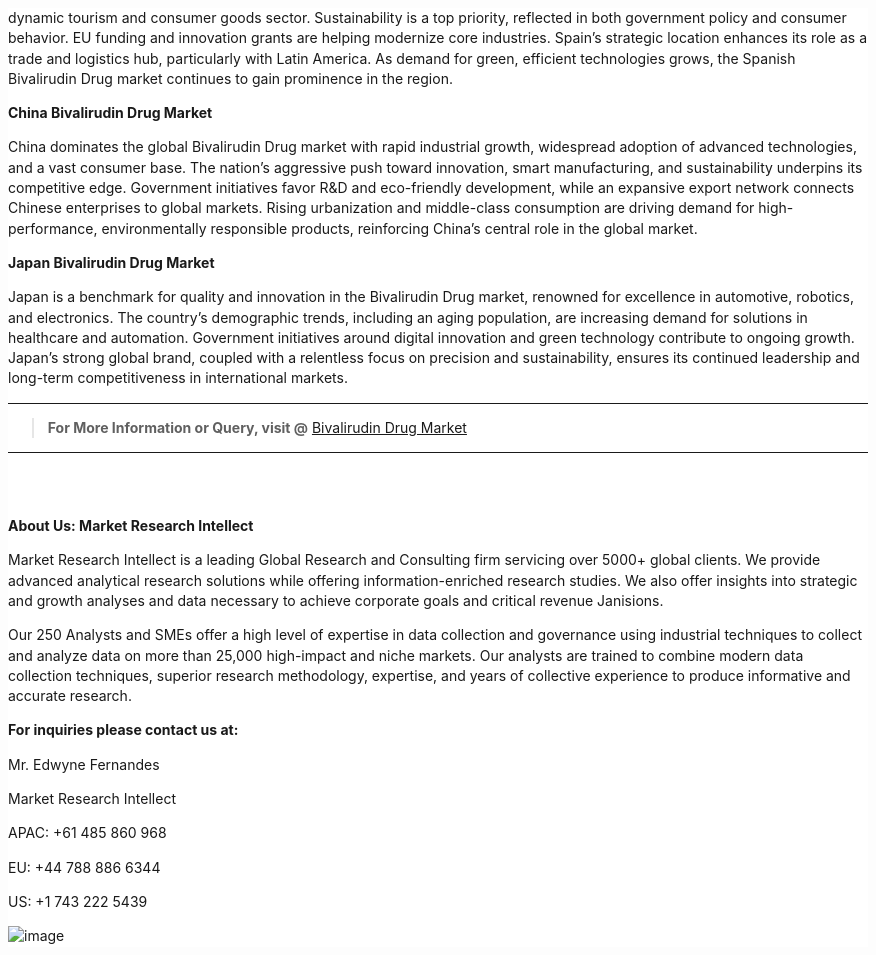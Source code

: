 dynamic tourism and consumer goods sector. Sustainability is a top priority, reflected in both government policy and consumer behavior. EU funding and innovation grants are helping modernize core industries. Spain&rsquo;s strategic location enhances its role as a trade and logistics hub, particularly with Latin America. As demand for green, efficient technologies grows, the Spanish Bivalirudin Drug market continues to gain prominence in the region.</p><p class="" data-start="4977" data-end="5589"><strong data-start="4977" data-end="4998">China Bivalirudin Drug Market</strong></p><p class="" data-start="4977" data-end="5589">China dominates the global Bivalirudin Drug market with rapid industrial growth, widespread adoption of advanced technologies, and a vast consumer base. The nation&rsquo;s aggressive push toward innovation, smart manufacturing, and sustainability underpins its competitive edge. Government initiatives favor R&amp;D and eco-friendly development, while an expansive export network connects Chinese enterprises to global markets. Rising urbanization and middle-class consumption are driving demand for high-performance, environmentally responsible products, reinforcing China&rsquo;s central role in the global market.</p><p class="" data-start="5591" data-end="6162"><strong data-start="5591" data-end="5612">Japan Bivalirudin Drug Market</strong></p><p class="" data-start="5591" data-end="6162">Japan is a benchmark for quality and innovation in the Bivalirudin Drug market, renowned for excellence in automotive, robotics, and electronics. The country&rsquo;s demographic trends, including an aging population, are increasing demand for solutions in healthcare and automation. Government initiatives around digital innovation and green technology contribute to ongoing growth. Japan&rsquo;s strong global brand, coupled with a relentless focus on precision and sustainability, ensures its continued leadership and long-term competitiveness in international markets.</p><hr /><blockquote><p><span class="font-[700]"><strong>For More Information or Query, visit&nbsp;@</strong>&nbsp;</span><span class="font-[700]"><a href="https://www.marketresearchintellect.com/product/global-bivalirudin-drug-market/?utm_source=Linkedin&utm_medium=019" target="_blank" data-tracking-control-name="article-ssr-frontend-pulse_little-text-block" data-tracking-will-navigate="" data-test-link="">Bivalirudin Drug Market</a></span></p></blockquote><hr /><h3>&nbsp;</h3><p><strong><span class="font-[700]">About Us: Market Research Intellect</span></strong></p><p><span class="">Market Research Intellect is a leading Global Research and Consulting firm servicing over 5000+ global clients. We provide advanced analytical research solutions while offering information-enriched research studies.&nbsp;</span>We also offer insights into strategic and growth analyses and data necessary to achieve corporate goals and critical revenue Janisions.</p><p><span class="">Our 250 Analysts and SMEs offer a high level of expertise in data collection and governance using industrial techniques to collect and analyze data on more than 25,000 high-impact and niche markets. Our analysts are trained to combine modern data collection techniques, superior research methodology, expertise, and years of collective experience to produce informative and accurate research.</span></p><p><strong>For inquiries please contact us at:</strong></p><p>Mr. Edwyne Fernandes</p><p>Market Research Intellect</p><p>APAC: +61 485 860 968</p><p>EU: +44 788 886 6344</p><p>US: +1 743 222 5439</p>
![image](https://github.com/user-attachments/assets/4fc8fca4-1f0d-4723-931d-17572b045179)
